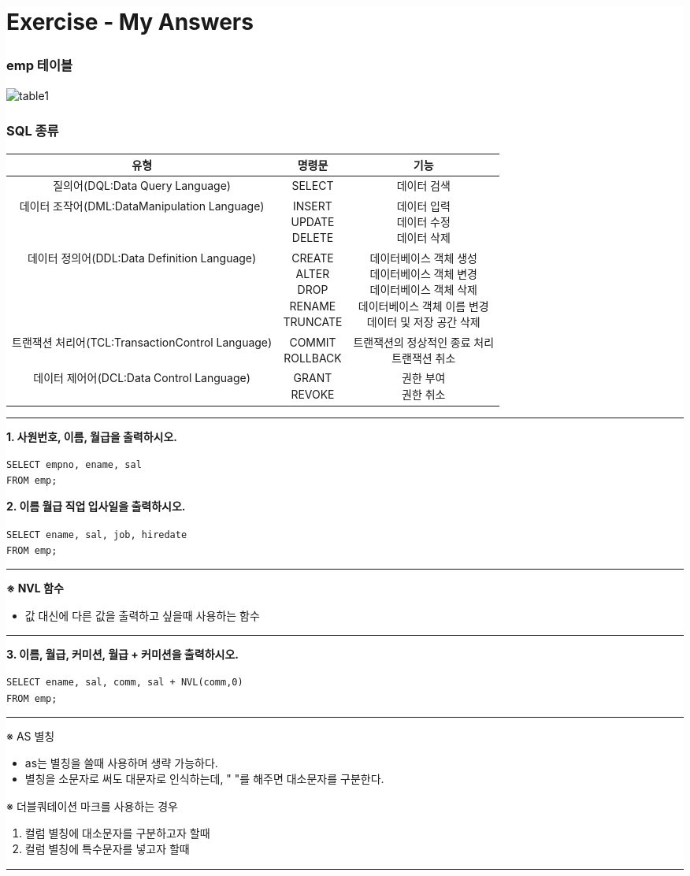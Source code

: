 # Exercise - My Answers

### emp 테이블 
![table1](https://user-images.githubusercontent.com/70963337/148264690-6dc56871-0f69-448f-b4fb-67a7472ef05b.png)

### SQL 종류
|유형|명령문|기능|
|:---:|:---:|:---:|
|질의어(DQL:Data Query Language)|SELECT|데이터 검색|
|데이터 조작어(DML:DataManipulation Language)|INSERT</br>UPDATE</br>DELETE|데이터 입력</br>데이터 수정</br>데이터 삭제|
|데이터 정의어(DDL:Data Definition Language)|CREATE</br>ALTER</br>DROP</br>RENAME</br>TRUNCATE|데이터베이스 객체 생성</br>데이터베이스 객체 변경</br>데이터베이스 객체 삭제</br>데이터베이스 객체 이름 변경</br>데이터 및 저장 공간 삭제|
|트랜잭션 처리어(TCL:TransactionControl Language)|COMMIT</br>ROLLBACK|트랜잭션의 정상적인 종료 처리</br>트랜잭션 취소|
|데이터 제어어(DCL:Data Control Language)|GRANT</br>REVOKE|권한 부여</br>권한 취소|

---

**1. 사원번호, 이름, 월급을 출력하시오.**
```
SELECT empno, ename, sal
FROM emp;
```

**2. 이름 월급 직업 입사일을 출력하시오.**
```
SELECT ename, sal, job, hiredate
FROM emp;
```

---

**※ NVL 함수**  
- 값 대신에 다른 값을 출력하고 싶을때 사용하는 함수

---

**3. 이름, 월급, 커미션, 월급 + 커미션을 출력하시오.**
```
SELECT ename, sal, comm, sal + NVL(comm,0)
FROM emp;
```

---

※ AS 별칭  
- as는 별칭을 쓸때 사용하며 생략 가능하다.
- 별칭을 소문자로 써도 대문자로 인식하는데, " "를 해주면 대소문자를 구분한다.

※ 더블쿼테이션 마크를 사용하는 경우  
1. 컬럼 별칭에 대소문자를 구분하고자 할때
2. 컬럼 별칭에 특수문자를 넣고자 할때

---